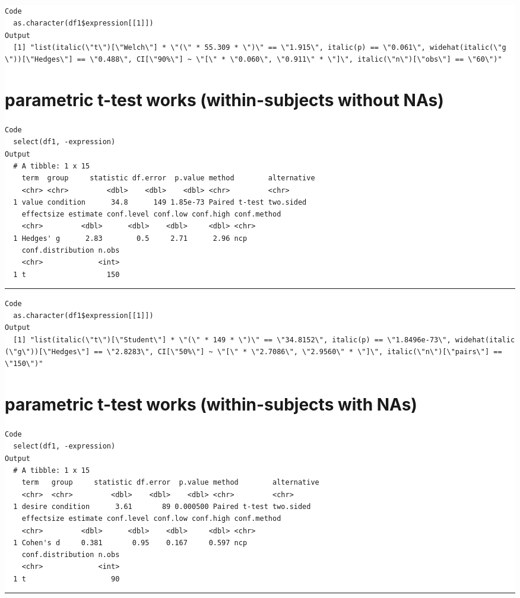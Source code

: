 
    Code
      as.character(df1$expression[[1]])
    Output
      [1] "list(italic(\"t\")[\"Welch\"] * \"(\" * 55.309 * \")\" == \"1.915\", italic(p) == \"0.061\", widehat(italic(\"g\"))[\"Hedges\"] == \"0.488\", CI[\"90%\"] ~ \"[\" * \"0.060\", \"0.911\" * \"]\", italic(\"n\")[\"obs\"] == \"60\")"

# parametric t-test works (within-subjects without NAs)

    Code
      select(df1, -expression)
    Output
      # A tibble: 1 x 15
        term  group     statistic df.error  p.value method        alternative
        <chr> <chr>         <dbl>    <dbl>    <dbl> <chr>         <chr>      
      1 value condition      34.8      149 1.85e-73 Paired t-test two.sided  
        effectsize estimate conf.level conf.low conf.high conf.method
        <chr>         <dbl>      <dbl>    <dbl>     <dbl> <chr>      
      1 Hedges' g      2.83        0.5     2.71      2.96 ncp        
        conf.distribution n.obs
        <chr>             <int>
      1 t                   150

---

    Code
      as.character(df1$expression[[1]])
    Output
      [1] "list(italic(\"t\")[\"Student\"] * \"(\" * 149 * \")\" == \"34.8152\", italic(p) == \"1.8496e-73\", widehat(italic(\"g\"))[\"Hedges\"] == \"2.8283\", CI[\"50%\"] ~ \"[\" * \"2.7086\", \"2.9560\" * \"]\", italic(\"n\")[\"pairs\"] == \"150\")"

# parametric t-test works (within-subjects with NAs)

    Code
      select(df1, -expression)
    Output
      # A tibble: 1 x 15
        term   group     statistic df.error  p.value method        alternative
        <chr>  <chr>         <dbl>    <dbl>    <dbl> <chr>         <chr>      
      1 desire condition      3.61       89 0.000500 Paired t-test two.sided  
        effectsize estimate conf.level conf.low conf.high conf.method
        <chr>         <dbl>      <dbl>    <dbl>     <dbl> <chr>      
      1 Cohen's d     0.381       0.95    0.167     0.597 ncp        
        conf.distribution n.obs
        <chr>             <int>
      1 t                    90

---